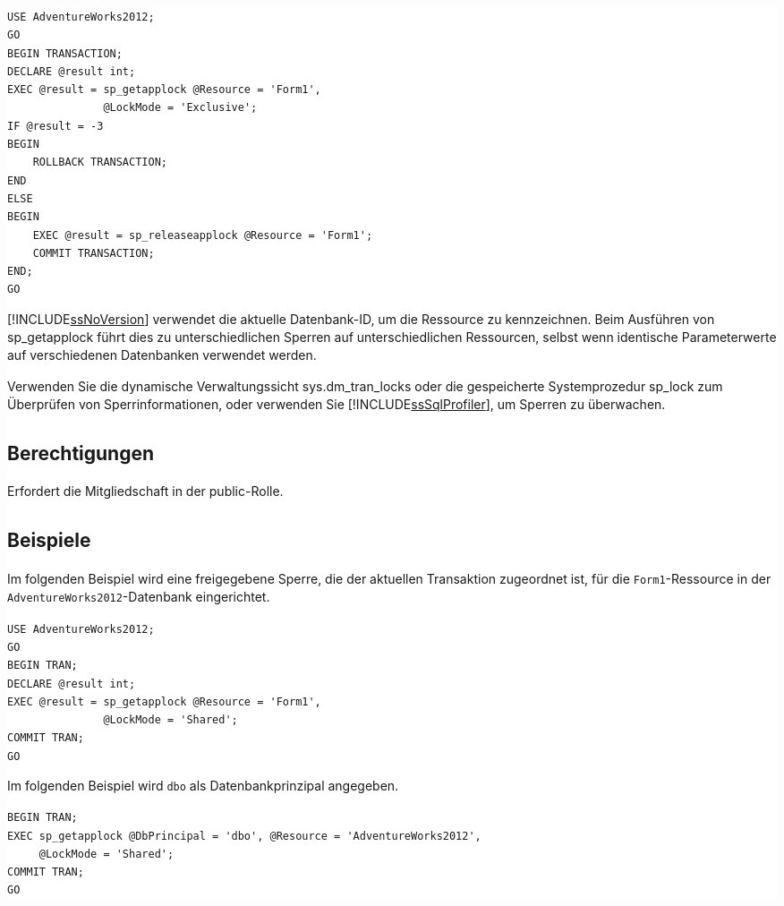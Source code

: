 ```  
USE AdventureWorks2012;  
GO  
BEGIN TRANSACTION;  
DECLARE @result int;  
EXEC @result = sp_getapplock @Resource = 'Form1',   
               @LockMode = 'Exclusive';  
IF @result = -3  
BEGIN  
    ROLLBACK TRANSACTION;  
END  
ELSE  
BEGIN  
    EXEC @result = sp_releaseapplock @Resource = 'Form1';  
    COMMIT TRANSACTION;  
END;  
GO  
```  
  
 [!INCLUDE[ssNoVersion](../../includes/ssnoversion-md.md)] verwendet die aktuelle Datenbank-ID, um die Ressource zu kennzeichnen. Beim Ausführen von sp_getapplock führt dies zu unterschiedlichen Sperren auf unterschiedlichen Ressourcen, selbst wenn identische Parameterwerte auf verschiedenen Datenbanken verwendet werden.  
  
 Verwenden Sie die dynamische Verwaltungssicht sys.dm_tran_locks oder die gespeicherte Systemprozedur sp_lock zum Überprüfen von Sperrinformationen, oder verwenden Sie [!INCLUDE[ssSqlProfiler](../../includes/sssqlprofiler-md.md)], um Sperren zu überwachen.  
  
## <a name="permissions"></a>Berechtigungen  
 Erfordert die Mitgliedschaft in der public-Rolle.  
  
## <a name="examples"></a>Beispiele  
 Im folgenden Beispiel wird eine freigegebene Sperre, die der aktuellen Transaktion zugeordnet ist, für die `Form1`-Ressource in der `AdventureWorks2012`-Datenbank eingerichtet.  
  
```  
USE AdventureWorks2012;  
GO  
BEGIN TRAN;  
DECLARE @result int;  
EXEC @result = sp_getapplock @Resource = 'Form1',   
               @LockMode = 'Shared';  
COMMIT TRAN;  
GO  
```  
  
 Im folgenden Beispiel wird `dbo` als Datenbankprinzipal angegeben.  
  
```  
BEGIN TRAN;  
EXEC sp_getapplock @DbPrincipal = 'dbo', @Resource = 'AdventureWorks2012',   
     @LockMode = 'Shared';  
COMMIT TRAN;  
GO  
```  
  